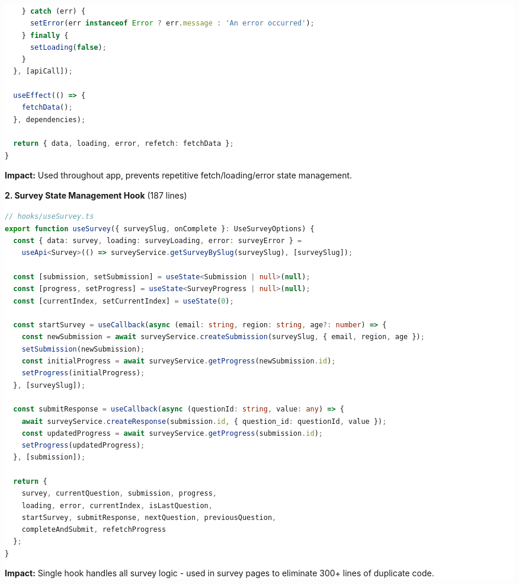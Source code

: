 ```typescript
    } catch (err) {
      setError(err instanceof Error ? err.message : 'An error occurred');
    } finally {
      setLoading(false);
    }
  }, [apiCall]);

  useEffect(() => {
    fetchData();
  }, dependencies);

  return { data, loading, error, refetch: fetchData };
}
```

**Impact:** Used throughout app, prevents repetitive fetch/loading/error state management.

**2. Survey State Management Hook** (187 lines)

```typescript
// hooks/useSurvey.ts
export function useSurvey({ surveySlug, onComplete }: UseSurveyOptions) {
  const { data: survey, loading: surveyLoading, error: surveyError } =
    useApi<Survey>(() => surveyService.getSurveyBySlug(surveySlug), [surveySlug]);

  const [submission, setSubmission] = useState<Submission | null>(null);
  const [progress, setProgress] = useState<SurveyProgress | null>(null);
  const [currentIndex, setCurrentIndex] = useState(0);

  const startSurvey = useCallback(async (email: string, region: string, age?: number) => {
    const newSubmission = await surveyService.createSubmission(surveySlug, { email, region, age });
    setSubmission(newSubmission);
    const initialProgress = await surveyService.getProgress(newSubmission.id);
    setProgress(initialProgress);
  }, [surveySlug]);

  const submitResponse = useCallback(async (questionId: string, value: any) => {
    await surveyService.createResponse(submission.id, { question_id: questionId, value });
    const updatedProgress = await surveyService.getProgress(submission.id);
    setProgress(updatedProgress);
  }, [submission]);

  return {
    survey, currentQuestion, submission, progress,
    loading, error, currentIndex, isLastQuestion,
    startSurvey, submitResponse, nextQuestion, previousQuestion,
    completeAndSubmit, refetchProgress
  };
}
```

**Impact:** Single hook handles all survey logic - used in survey pages to eliminate 300+ lines of duplicate code.
